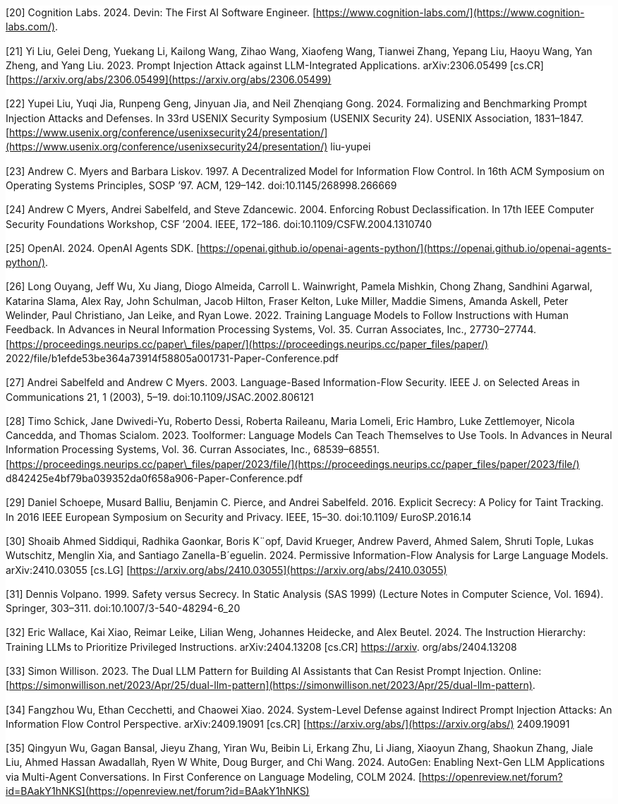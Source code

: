 \[20\] Cognition Labs. 2024. Devin: The First AI Software Engineer. [https://www.cognition-labs.com/](https://www.cognition-labs.com/).

\[21\] Yi Liu, Gelei Deng, Yuekang Li, Kailong Wang, Zihao Wang, Xiaofeng Wang, Tianwei Zhang, Yepang Liu, Haoyu Wang, Yan Zheng, and Yang Liu. 2023. Prompt Injection Attack against LLM-Integrated Applications. arXiv:2306.05499 \[cs.CR\] [https://arxiv.org/abs/2306.05499](https://arxiv.org/abs/2306.05499)

\[22\] Yupei Liu, Yuqi Jia, Runpeng Geng, Jinyuan Jia, and Neil Zhenqiang Gong. 2024. Formalizing and Benchmarking Prompt Injection Attacks and Defenses. In 33rd USENIX Security Symposium (USENIX Security 24). USENIX Association, 1831–1847. [https://www.usenix.org/conference/usenixsecurity24/presentation/](https://www.usenix.org/conference/usenixsecurity24/presentation/) liu-yupei

\[23\] Andrew C. Myers and Barbara Liskov. 1997. A Decentralized Model for Information Flow Control. In 16th ACM Symposium on Operating Systems Principles, SOSP ’97. ACM, 129–142. doi:10.1145/268998.266669

\[24\] Andrew C Myers, Andrei Sabelfeld, and Steve Zdancewic. 2004. Enforcing Robust Declassification. In 17th IEEE Computer Security Foundations Workshop, CSF ’2004. IEEE, 172–186. doi:10.1109/CSFW.2004.1310740

\[25\] OpenAI. 2024. OpenAI Agents SDK. [https://openai.github.io/openai-agents-python/](https://openai.github.io/openai-agents-python/).

\[26\] Long Ouyang, Jeff Wu, Xu Jiang, Diogo Almeida, Carroll L. Wainwright, Pamela Mishkin, Chong Zhang, Sandhini Agarwal, Katarina Slama, Alex Ray, John Schulman, Jacob Hilton, Fraser Kelton, Luke Miller, Maddie Simens, Amanda Askell, Peter Welinder, Paul Christiano, Jan Leike, and Ryan Lowe. 2022. Training Language Models to Follow Instructions with Human Feedback. In Advances in Neural Information Processing Systems, Vol. 35. Curran Associates, Inc., 27730–27744. [https://proceedings.neurips.cc/paper\_files/paper/](https://proceedings.neurips.cc/paper_files/paper/) 2022/file/b1efde53be364a73914f58805a001731-Paper-Conference.pdf

\[27\] Andrei Sabelfeld and Andrew C Myers. 2003. Language-Based Information-Flow Security. IEEE J. on Selected Areas in Communications 21, 1 (2003), 5–19. doi:10.1109/JSAC.2002.806121

\[28\] Timo Schick, Jane Dwivedi-Yu, Roberto Dessi, Roberta Raileanu, Maria Lomeli, Eric Hambro, Luke Zettlemoyer, Nicola Cancedda, and Thomas Scialom. 2023. Toolformer: Language Models Can Teach Themselves to Use Tools. In Advances in Neural Information Processing Systems, Vol. 36. Curran Associates, Inc., 68539–68551. [https://proceedings.neurips.cc/paper\_files/paper/2023/file/](https://proceedings.neurips.cc/paper_files/paper/2023/file/) d842425e4bf79ba039352da0f658a906-Paper-Conference.pdf

\[29\] Daniel Schoepe, Musard Balliu, Benjamin C. Pierce, and Andrei Sabelfeld. 2016. Explicit Secrecy: A Policy for Taint Tracking. In 2016 IEEE European Symposium on Security and Privacy. IEEE, 15–30. doi:10.1109/ EuroSP.2016.14

\[30\] Shoaib Ahmed Siddiqui, Radhika Gaonkar, Boris K¨opf, David Krueger, Andrew Paverd, Ahmed Salem, Shruti Tople, Lukas Wutschitz, Menglin Xia, and Santiago Zanella-B´eguelin. 2024. Permissive Information-Flow Analysis for Large Language Models. arXiv:2410.03055 \[cs.LG\] [https://arxiv.org/abs/2410.03055](https://arxiv.org/abs/2410.03055)

\[31\] Dennis Volpano. 1999. Safety versus Secrecy. In Static Analysis (SAS 1999) (Lecture Notes in Computer Science, Vol. 1694). Springer, 303–311. doi:10.1007/3-540-48294-6\_20

\[32\] Eric Wallace, Kai Xiao, Reimar Leike, Lilian Weng, Johannes Heidecke, and Alex Beutel. 2024. The Instruction Hierarchy: Training LLMs to Prioritize Privileged Instructions. arXiv:2404.13208 \[cs.CR\] [https://arxiv](https://arxiv/). org/abs/2404.13208

\[33\] Simon Willison. 2023. The Dual LLM Pattern for Building AI Assistants that Can Resist Prompt Injection. Online: [https://simonwillison.net/2023/Apr/25/dual-llm-pattern](https://simonwillison.net/2023/Apr/25/dual-llm-pattern).

\[34\] Fangzhou Wu, Ethan Cecchetti, and Chaowei Xiao. 2024. System-Level Defense against Indirect Prompt Injection Attacks: An Information Flow Control Perspective. arXiv:2409.19091 \[cs.CR\] [https://arxiv.org/abs/](https://arxiv.org/abs/) 2409.19091

\[35\] Qingyun Wu, Gagan Bansal, Jieyu Zhang, Yiran Wu, Beibin Li, Erkang Zhu, Li Jiang, Xiaoyun Zhang, Shaokun Zhang, Jiale Liu, Ahmed Hassan Awadallah, Ryen W White, Doug Burger, and Chi Wang. 2024. AutoGen: Enabling Next-Gen LLM Applications via Multi-Agent Conversations. In First Conference on Language Modeling, COLM 2024. [https://openreview.net/forum?id=BAakY1hNKS](https://openreview.net/forum?id=BAakY1hNKS)
